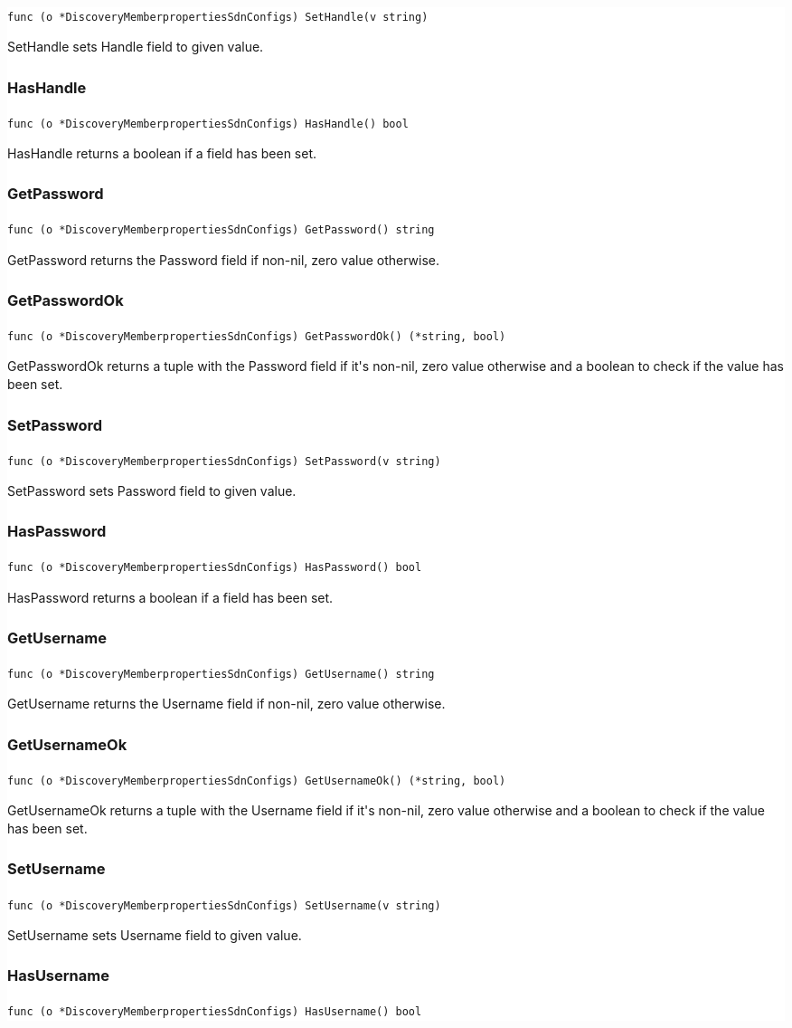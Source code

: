 `func (o *DiscoveryMemberpropertiesSdnConfigs) SetHandle(v string)`

SetHandle sets Handle field to given value.

### HasHandle

`func (o *DiscoveryMemberpropertiesSdnConfigs) HasHandle() bool`

HasHandle returns a boolean if a field has been set.

### GetPassword

`func (o *DiscoveryMemberpropertiesSdnConfigs) GetPassword() string`

GetPassword returns the Password field if non-nil, zero value otherwise.

### GetPasswordOk

`func (o *DiscoveryMemberpropertiesSdnConfigs) GetPasswordOk() (*string, bool)`

GetPasswordOk returns a tuple with the Password field if it's non-nil, zero value otherwise
and a boolean to check if the value has been set.

### SetPassword

`func (o *DiscoveryMemberpropertiesSdnConfigs) SetPassword(v string)`

SetPassword sets Password field to given value.

### HasPassword

`func (o *DiscoveryMemberpropertiesSdnConfigs) HasPassword() bool`

HasPassword returns a boolean if a field has been set.

### GetUsername

`func (o *DiscoveryMemberpropertiesSdnConfigs) GetUsername() string`

GetUsername returns the Username field if non-nil, zero value otherwise.

### GetUsernameOk

`func (o *DiscoveryMemberpropertiesSdnConfigs) GetUsernameOk() (*string, bool)`

GetUsernameOk returns a tuple with the Username field if it's non-nil, zero value otherwise
and a boolean to check if the value has been set.

### SetUsername

`func (o *DiscoveryMemberpropertiesSdnConfigs) SetUsername(v string)`

SetUsername sets Username field to given value.

### HasUsername

`func (o *DiscoveryMemberpropertiesSdnConfigs) HasUsername() bool`
